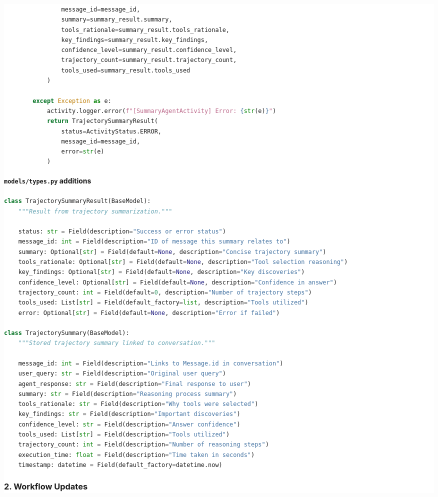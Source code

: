 ```python
                message_id=message_id,
                summary=summary_result.summary,
                tools_rationale=summary_result.tools_rationale,
                key_findings=summary_result.key_findings,
                confidence_level=summary_result.confidence_level,
                trajectory_count=summary_result.trajectory_count,
                tools_used=summary_result.tools_used
            )
            
        except Exception as e:
            activity.logger.error(f"[SummaryAgentActivity] Error: {str(e)}")
            return TrajectorySummaryResult(
                status=ActivityStatus.ERROR,
                message_id=message_id,
                error=str(e)
            )
```

#### `models/types.py` additions
```python
class TrajectorySummaryResult(BaseModel):
    """Result from trajectory summarization."""
    
    status: str = Field(description="Success or error status")
    message_id: int = Field(description="ID of message this summary relates to")
    summary: Optional[str] = Field(default=None, description="Concise trajectory summary")
    tools_rationale: Optional[str] = Field(default=None, description="Tool selection reasoning")
    key_findings: Optional[str] = Field(default=None, description="Key discoveries")
    confidence_level: Optional[str] = Field(default=None, description="Confidence in answer")
    trajectory_count: int = Field(default=0, description="Number of trajectory steps")
    tools_used: List[str] = Field(default_factory=list, description="Tools utilized")
    error: Optional[str] = Field(default=None, description="Error if failed")

class TrajectorySummary(BaseModel):
    """Stored trajectory summary linked to conversation."""
    
    message_id: int = Field(description="Links to Message.id in conversation")
    user_query: str = Field(description="Original user query")
    agent_response: str = Field(description="Final response to user")
    summary: str = Field(description="Reasoning process summary")
    tools_rationale: str = Field(description="Why tools were selected")
    key_findings: str = Field(description="Important discoveries")
    confidence_level: str = Field(description="Answer confidence")
    tools_used: List[str] = Field(description="Tools utilized")
    trajectory_count: int = Field(description="Number of reasoning steps")
    execution_time: float = Field(description="Time taken in seconds")
    timestamp: datetime = Field(default_factory=datetime.now)
```

### 2. Workflow Updates
